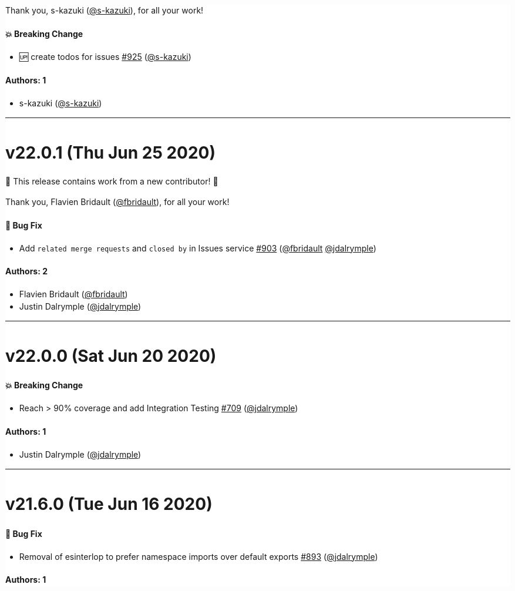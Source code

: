 Thank you, s-kazuki ([@s-kazuki](https://github.com/s-kazuki)), for all your work!

#### 💥 Breaking Change

- :up: create todos for issues [#925](https://github.com/jdalrymple/gitbeaker/pull/925) ([@s-kazuki](https://github.com/s-kazuki))

#### Authors: 1

- s-kazuki ([@s-kazuki](https://github.com/s-kazuki))

---

# v22.0.1 (Thu Jun 25 2020)

:tada: This release contains work from a new contributor! :tada:

Thank you, Flavien Bridault ([@fbridault](https://github.com/fbridault)), for all your work!

#### 🐛 Bug Fix

- Add `related merge requests` and `closed by` in Issues service [#903](https://github.com/jdalrymple/gitbeaker/pull/903) ([@fbridault](https://github.com/fbridault) [@jdalrymple](https://github.com/jdalrymple))

#### Authors: 2

- Flavien Bridault ([@fbridault](https://github.com/fbridault))
- Justin Dalrymple ([@jdalrymple](https://github.com/jdalrymple))

---

# v22.0.0 (Sat Jun 20 2020)

#### 💥 Breaking Change

- Reach > 90% coverage and add Integration Testing [#709](https://github.com/jdalrymple/gitbeaker/pull/709) ([@jdalrymple](https://github.com/jdalrymple))

#### Authors: 1

- Justin Dalrymple ([@jdalrymple](https://github.com/jdalrymple))

---

# v21.6.0 (Tue Jun 16 2020)

#### 🐛 Bug Fix

- Removal of esinterlop to prefer namespace imports over default exports [#893](https://github.com/jdalrymple/gitbeaker/pull/893) ([@jdalrymple](https://github.com/jdalrymple))

#### Authors: 1
